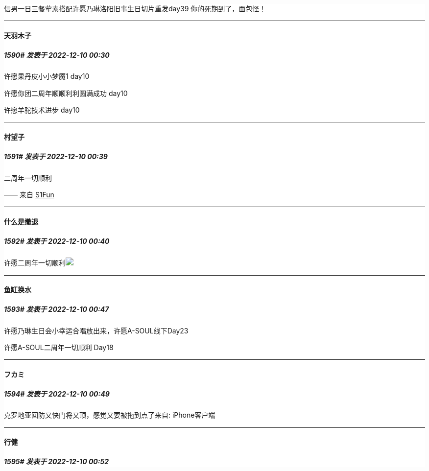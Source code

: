 信男一日三餐荤素搭配许愿乃琳洛阳旧事生日切片重发day39
你的死期到了，面包怪！



*****

####  天羽木子  
##### 1590#       发表于 2022-12-10 00:30

许愿果丹皮小小梦魇1 day10

许愿你团二周年顺顺利利圆满成功 day10

许愿羊驼技术进步 day10



*****

####  村望子  
##### 1591#       发表于 2022-12-10 00:39

二周年一切顺利

—— 来自 [S1Fun](https://s1fun.koalcat.com)

*****

####  什么是撤退  
##### 1592#       发表于 2022-12-10 00:40

许愿二周年一切顺利<img src="https://static.saraba1st.com/image/smiley/face2017/075.png" referrerpolicy="no-referrer">



*****

####  鱼缸换水  
##### 1593#       发表于 2022-12-10 00:47

许愿乃琳生日会小幸运合唱放出来，许愿A-SOUL线下Day23

许愿A-SOUL二周年一切顺利 Day18

*****

####  フカミ  
##### 1594#       发表于 2022-12-10 00:49

克罗地亚回防又快门将又顶，感觉又要被拖到点了来自: iPhone客户端



*****

####  行健  
##### 1595#       发表于 2022-12-10 00:52
